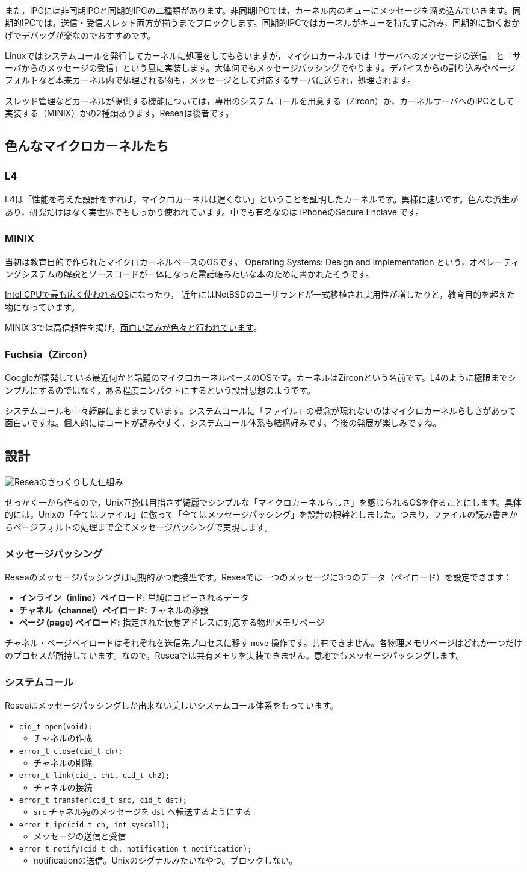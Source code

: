 また，IPCには非同期IPCと同期的IPCの二種類があります。非同期IPCでは，カーネル内のキューにメッセージを溜め込んでいきます。同期的IPCでは，送信・受信スレッド両方が揃うまでブロックします。同期的IPCではカーネルがキューを持たずに済み，同期的に動くおかげでデバッグが楽なのでおすすめです。

Linuxではシステムコールを発行してカーネルに処理をしてもらいますが，マイクロカーネルでは「サーバへのメッセージの送信」と「サーバからのメッセージの受信」という風に実装します。大体何でもメッセージパッシングでやります。デバイスからの割り込みやページフォルトなど本来カーネル内で処理される物も，メッセージとして対応するサーバに送られ，処理されます。

スレッド管理などカーネルが提供する機能については，専用のシステムコールを用意する（Zircon）か，カーネルサーバへのIPCとして実装する（MINIX）かの2種類あります。Reseaは後者です。

## 色んなマイクロカーネルたち
### L4
L4は「性能を考えた設計をすれば，マイクロカーネルは遅くない」ということを証明したカーネルです。異様に速いです。色んな派生があり，研究だけはなく実世界でもしっかり使われています。中でも有名なのは [iPhoneのSecure Enclave](https://support.apple.com/en-us/HT209632) です。

### MINIX
当初は教育目的で作られたマイクロカーネルベースのOSです。 [Operating Systems: Design and Implementation](https://en.wikipedia.org/wiki/Operating_Systems:_Design_and_Implementation) という，オペレーティングシステムの解説とソースコードが一体になった電話帳みたいな本のために書かれたそうです。

[Intel CPUで最も広く使われるOS](https://www.cs.vu.nl/~ast/intel/)になったり，
近年にはNetBSDのユーザランドが一式移植され実用性が増したりと，教育目的を超えた物になっています。

MINIX 3では高信頼性を掲げ，[面白い試みが色々と行われています](https://wiki.minix3.org/doku.php?id=publications)。

### Fuchsia（Zircon）
Googleが開発している最近何かと話題のマイクロカーネルベースのOSです。カーネルはZirconという名前です。L4のように極限までシンプルにするのではなく，ある程度コンパクトにするという設計思想のようです。

[システムコールも中々綺麗にまとまっています](https://fuchsia.dev/fuchsia-src/reference/syscalls)。システムコールに「ファイル」の概念が現れないのはマイクロカーネルらしさがあって面白いですね。個人的にはコードが読みやすく，システムコール体系も結構好みです。今後の発展が楽しみですね。

## 設計
![Reseaのざっくりした仕組み](resea-architecture.png)

せっかく一から作るので，Unix互換は目指さず綺麗でシンプルな「マイクロカーネルらしさ」を感じられるOSを作ることにします。具体的には，Unixの「全てはファイル」に倣って「全てはメッセージパッシング」を設計の根幹としました。つまり，ファイルの読み書きからページフォルトの処理まで全てメッセージパッシングで実現します。

### メッセージパッシング
Reseaのメッセージパッシングは同期的かつ間接型です。Reseaでは一つのメッセージに3つのデータ（ペイロード）を設定できます：

* **インライン（inline）ペイロード:** 単純にコピーされるデータ
* **チャネル（channel）ペイロード:** チャネルの移譲
* **ページ (page) ペイロード:** 指定された仮想アドレスに対応する物理メモリページ

チャネル・ページペイロードはそれぞれを送信先プロセスに移す `move` 操作です。共有できません。各物理メモリページはどれか一つだけのプロセスが所持しています。なので，Reseaでは共有メモリを実装できません。意地でもメッセージパッシングします。

### システムコール
Reseaはメッセージパッシングしか出来ない美しいシステムコール体系をもっています。

* `cid_t open(void);`
  - チャネルの作成
* `error_t close(cid_t ch);`
  - チャネルの削除
* `error_t link(cid_t ch1, cid_t ch2);`
  - チャネルの接続
* `error_t transfer(cid_t src, cid_t dst);`
  - `src` チャネル宛のメッセージを `dst` へ転送するようにする
* `error_t ipc(cid_t ch, int syscall);`
  - メッセージの送信と受信
* `error_t notify(cid_t ch, notification_t notification);`
  - notificationの送信。Unixのシグナルみたいなやつ。ブロックしない。
